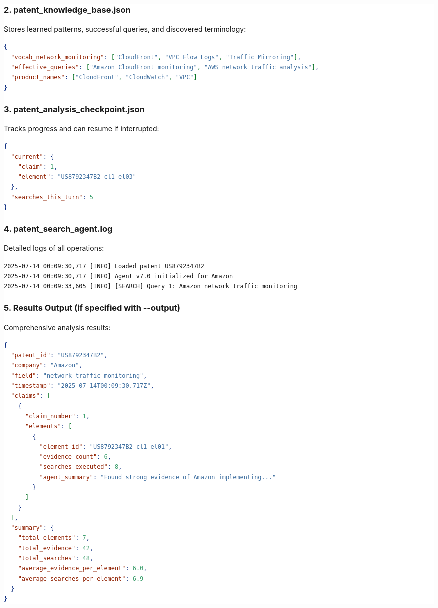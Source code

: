 ### 2. patent_knowledge_base.json

Stores learned patterns, successful queries, and discovered terminology:

```json
{
  "vocab_network_monitoring": ["CloudFront", "VPC Flow Logs", "Traffic Mirroring"],
  "effective_queries": ["Amazon CloudFront monitoring", "AWS network traffic analysis"],
  "product_names": ["CloudFront", "CloudWatch", "VPC"]
}
```

### 3. patent_analysis_checkpoint.json

Tracks progress and can resume if interrupted:

```json
{
  "current": {
    "claim": 1,
    "element": "US8792347B2_cl1_el03"
  },
  "searches_this_turn": 5
}
```

### 4. patent_search_agent.log

Detailed logs of all operations:

```
2025-07-14 00:09:30,717 [INFO] Loaded patent US8792347B2
2025-07-14 00:09:30,717 [INFO] Agent v7.0 initialized for Amazon
2025-07-14 00:09:33,605 [INFO] [SEARCH] Query 1: Amazon network traffic monitoring
```

### 5. Results Output (if specified with --output)

Comprehensive analysis results:

```json
{
  "patent_id": "US8792347B2",
  "company": "Amazon",
  "field": "network traffic monitoring",
  "timestamp": "2025-07-14T00:09:30.717Z",
  "claims": [
    {
      "claim_number": 1,
      "elements": [
        {
          "element_id": "US8792347B2_cl1_el01",
          "evidence_count": 6,
          "searches_executed": 8,
          "agent_summary": "Found strong evidence of Amazon implementing..."
        }
      ]
    }
  ],
  "summary": {
    "total_elements": 7,
    "total_evidence": 42,
    "total_searches": 48,
    "average_evidence_per_element": 6.0,
    "average_searches_per_element": 6.9
  }
}
```